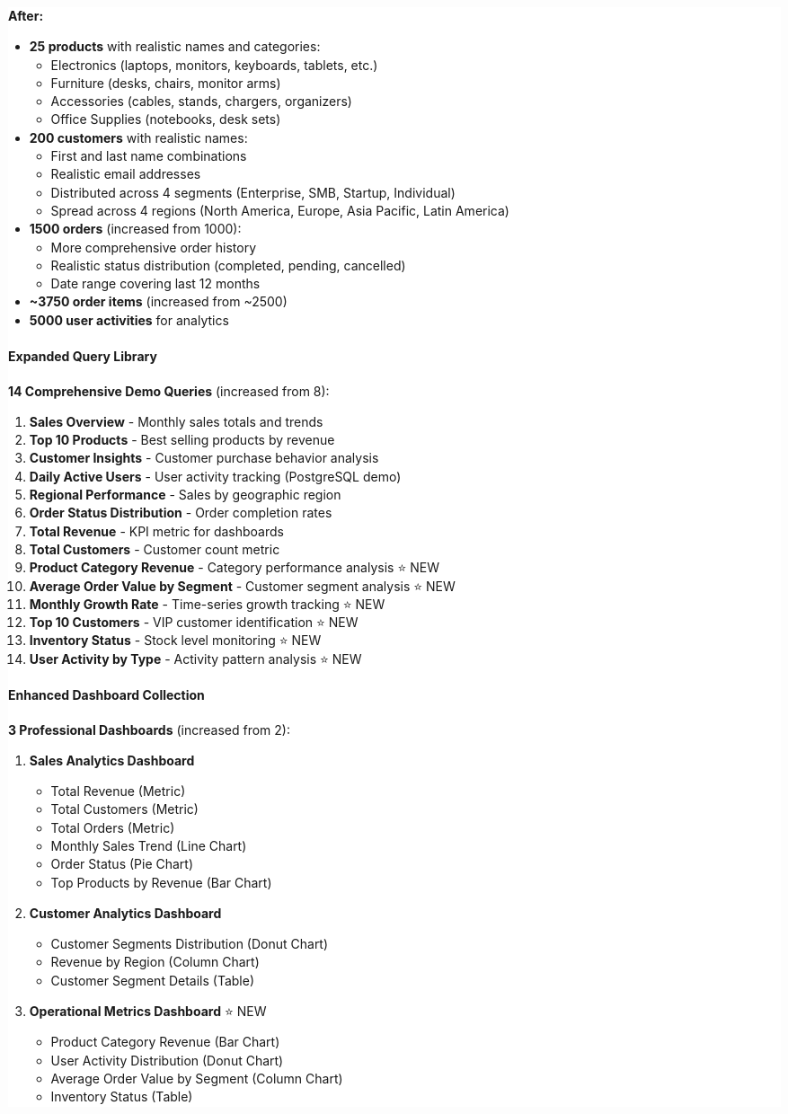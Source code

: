 **After:**
- **25 products** with realistic names and categories:
  - Electronics (laptops, monitors, keyboards, tablets, etc.)
  - Furniture (desks, chairs, monitor arms)
  - Accessories (cables, stands, chargers, organizers)
  - Office Supplies (notebooks, desk sets)
- **200 customers** with realistic names:
  - First and last name combinations
  - Realistic email addresses
  - Distributed across 4 segments (Enterprise, SMB, Startup, Individual)
  - Spread across 4 regions (North America, Europe, Asia Pacific, Latin America)
- **1500 orders** (increased from 1000):
  - More comprehensive order history
  - Realistic status distribution (completed, pending, cancelled)
  - Date range covering last 12 months
- **~3750 order items** (increased from ~2500)
- **5000 user activities** for analytics

#### Expanded Query Library
**14 Comprehensive Demo Queries** (increased from 8):

1. **Sales Overview** - Monthly sales totals and trends
2. **Top 10 Products** - Best selling products by revenue
3. **Customer Insights** - Customer purchase behavior analysis
4. **Daily Active Users** - User activity tracking (PostgreSQL demo)
5. **Regional Performance** - Sales by geographic region
6. **Order Status Distribution** - Order completion rates
7. **Total Revenue** - KPI metric for dashboards
8. **Total Customers** - Customer count metric
9. **Product Category Revenue** - Category performance analysis ⭐ NEW
10. **Average Order Value by Segment** - Customer segment analysis ⭐ NEW
11. **Monthly Growth Rate** - Time-series growth tracking ⭐ NEW
12. **Top 10 Customers** - VIP customer identification ⭐ NEW
13. **Inventory Status** - Stock level monitoring ⭐ NEW
14. **User Activity by Type** - Activity pattern analysis ⭐ NEW

#### Enhanced Dashboard Collection
**3 Professional Dashboards** (increased from 2):

1. **Sales Analytics Dashboard**
   - Total Revenue (Metric)
   - Total Customers (Metric)
   - Total Orders (Metric)
   - Monthly Sales Trend (Line Chart)
   - Order Status (Pie Chart)
   - Top Products by Revenue (Bar Chart)

2. **Customer Analytics Dashboard**
   - Customer Segments Distribution (Donut Chart)
   - Revenue by Region (Column Chart)
   - Customer Segment Details (Table)

3. **Operational Metrics Dashboard** ⭐ NEW
   - Product Category Revenue (Bar Chart)
   - User Activity Distribution (Donut Chart)
   - Average Order Value by Segment (Column Chart)
   - Inventory Status (Table)
